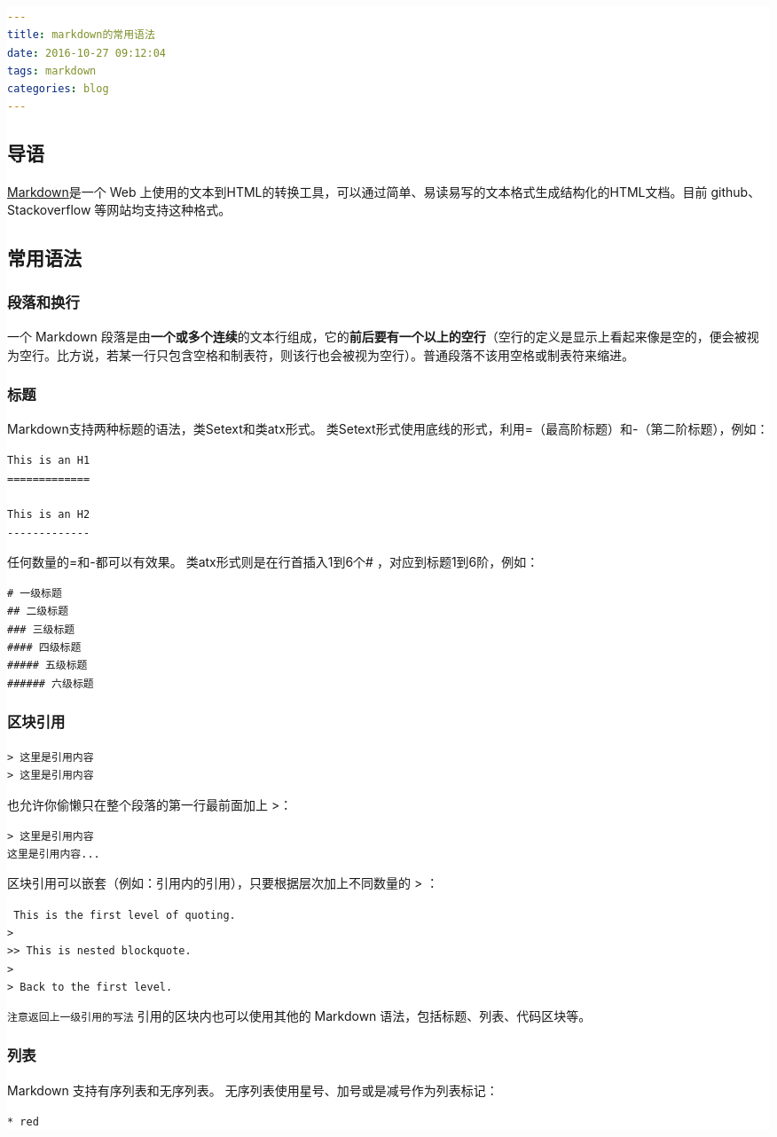 ```yaml
---
title: markdown的常用语法
date: 2016-10-27 09:12:04
tags: markdown
categories: blog
---
```

## 导语
[Markdown](http://www.markdown.cn/)是一个 Web 上使用的文本到HTML的转换工具，可以通过简单、易读易写的文本格式生成结构化的HTML文档。目前 github、Stackoverflow 等网站均支持这种格式。 
## 常用语法

### 段落和换行
一个 Markdown 段落是由**一个或多个连续**的文本行组成，它的**前后要有一个以上的空行**（空行的定义是显示上看起来像是空的，便会被视为空行。比方说，若某一行只包含空格和制表符，则该行也会被视为空行）。普通段落不该用空格或制表符来缩进。
### 标题
Markdown支持两种标题的语法，类Setext和类atx形式。
类Setext形式使用底线的形式，利用=（最高阶标题）和-（第二阶标题），例如：
```
This is an H1
=============

This is an H2
-------------
```
任何数量的=和-都可以有效果。
类atx形式则是在行首插入1到6个# ，对应到标题1到6阶，例如：
```
# 一级标题
## 二级标题
### 三级标题
#### 四级标题
##### 五级标题
###### 六级标题
```
### 区块引用
```
> 这里是引用内容
> 这里是引用内容
```
也允许你偷懒只在整个段落的第一行最前面加上 >：
```
> 这里是引用内容
这里是引用内容...
```
区块引用可以嵌套（例如：引用内的引用），只要根据层次加上不同数量的 > ：
```
 This is the first level of quoting.
> 
>> This is nested blockquote.
> 
> Back to the first level.
```
`注意返回上一级引用的写法`
引用的区块内也可以使用其他的 Markdown 语法，包括标题、列表、代码区块等。
### 列表
Markdown 支持有序列表和无序列表。
无序列表使用星号、加号或是减号作为列表标记：
```
* red
```